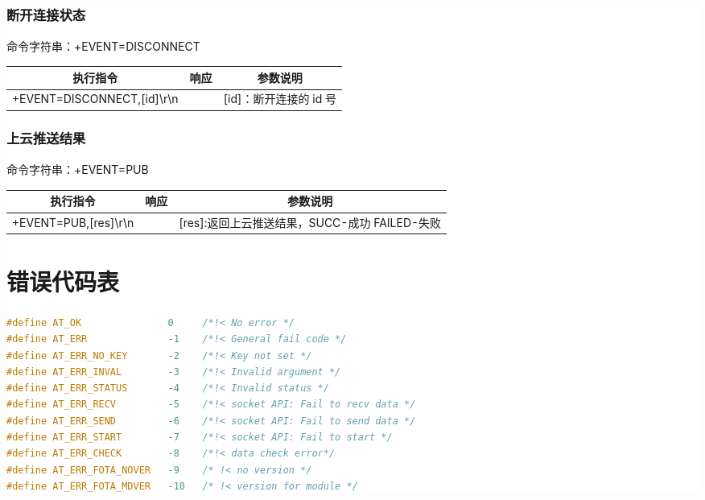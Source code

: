 ### 断开连接状态

命令字符串：+EVENT=DISCONNECT

| 执行指令                     | 响应 | 参数说明               |
|-----------------------------|------|--------------------|
| +EVENT=DISCONNECT,[id]\r\n |      | [id]：断开连接的 id 号 |

### 上云推送结果

命令字符串：+EVENT=PUB

| 执行指令               | 响应 | 参数说明                                      |
|-----------------------|------|-------------------------------------------|
| +EVENT=PUB,[res]\r\n |      | [res]:返回上云推送结果，SUCC-成功 FAILED-失败 |

# 错误代码表

```c
#define AT_OK              	0     /*!< No error */
#define AT_ERR            	-1    /*!< General fail code */
#define AT_ERR_NO_KEY     	-2    /*!< Key not set */
#define AT_ERR_INVAL      	-3    /*!< Invalid argument */
#define AT_ERR_STATUS     	-4    /*!< Invalid status */
#define AT_ERR_RECV       	-5    /*!< socket API: Fail to recv data */
#define AT_ERR_SEND       	-6    /*!< socket API: Fail to send data */
#define AT_ERR_START      	-7    /*!< socket API: Fail to start */
#define AT_ERR_CHECK      	-8    /*!< data check error*/
#define AT_ERR_FOTA_NOVER 	-9    /* !< no version */
#define AT_ERR_FOTA_MDVER 	-10   /* !< version for module */
```
